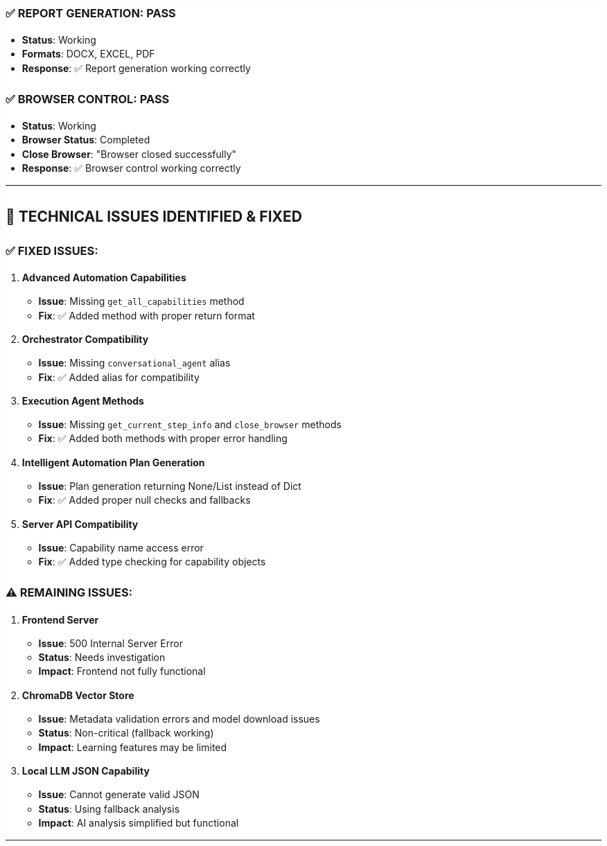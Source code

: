 ### ✅ **REPORT GENERATION**: PASS
- **Status**: Working
- **Formats**: DOCX, EXCEL, PDF
- **Response**: ✅ Report generation working correctly

### ✅ **BROWSER CONTROL**: PASS
- **Status**: Working
- **Browser Status**: Completed
- **Close Browser**: "Browser closed successfully"
- **Response**: ✅ Browser control working correctly

---

## 🔧 TECHNICAL ISSUES IDENTIFIED & FIXED

### ✅ **FIXED ISSUES:**

1. **Advanced Automation Capabilities**
   - **Issue**: Missing `get_all_capabilities` method
   - **Fix**: ✅ Added method with proper return format

2. **Orchestrator Compatibility**
   - **Issue**: Missing `conversational_agent` alias
   - **Fix**: ✅ Added alias for compatibility

3. **Execution Agent Methods**
   - **Issue**: Missing `get_current_step_info` and `close_browser` methods
   - **Fix**: ✅ Added both methods with proper error handling

4. **Intelligent Automation Plan Generation**
   - **Issue**: Plan generation returning None/List instead of Dict
   - **Fix**: ✅ Added proper null checks and fallbacks

5. **Server API Compatibility**
   - **Issue**: Capability name access error
   - **Fix**: ✅ Added type checking for capability objects

### ⚠️ **REMAINING ISSUES:**

1. **Frontend Server**
   - **Issue**: 500 Internal Server Error
   - **Status**: Needs investigation
   - **Impact**: Frontend not fully functional

2. **ChromaDB Vector Store**
   - **Issue**: Metadata validation errors and model download issues
   - **Status**: Non-critical (fallback working)
   - **Impact**: Learning features may be limited

3. **Local LLM JSON Capability**
   - **Issue**: Cannot generate valid JSON
   - **Status**: Using fallback analysis
   - **Impact**: AI analysis simplified but functional

---